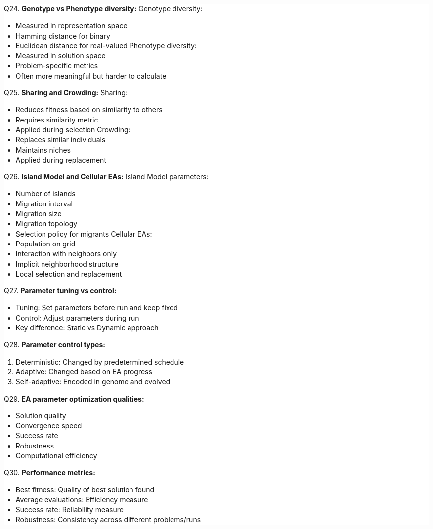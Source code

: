 Q24. **Genotype vs Phenotype diversity:**
Genotype diversity:
- Measured in representation space
- Hamming distance for binary
- Euclidean distance for real-valued
Phenotype diversity:
- Measured in solution space
- Problem-specific metrics
- Often more meaningful but harder to calculate

Q25. **Sharing and Crowding:**
Sharing:
- Reduces fitness based on similarity to others
- Requires similarity metric
- Applied during selection
Crowding:
- Replaces similar individuals
- Maintains niches
- Applied during replacement

Q26. **Island Model and Cellular EAs:**
Island Model parameters:
- Number of islands
- Migration interval
- Migration size
- Migration topology
- Selection policy for migrants
Cellular EAs:
- Population on grid
- Interaction with neighbors only
- Implicit neighborhood structure
- Local selection and replacement

Q27. **Parameter tuning vs control:**
- Tuning: Set parameters before run and keep fixed
- Control: Adjust parameters during run
- Key difference: Static vs Dynamic approach

Q28. **Parameter control types:**
1. Deterministic: Changed by predetermined schedule
2. Adaptive: Changed based on EA progress
3. Self-adaptive: Encoded in genome and evolved

Q29. **EA parameter optimization qualities:**
- Solution quality
- Convergence speed
- Success rate
- Robustness
- Computational efficiency

Q30. **Performance metrics:**
- Best fitness: Quality of best solution found
- Average evaluations: Efficiency measure
- Success rate: Reliability measure
- Robustness: Consistency across different problems/runs
